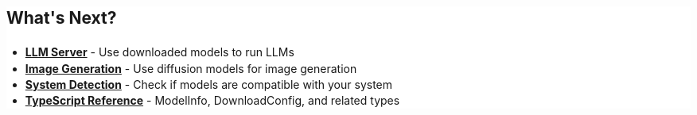 
## What's Next?

- **[LLM Server](llm-server.md)** - Use downloaded models to run LLMs
- **[Image Generation](image-generation.md)** - Use diffusion models for image generation
- **[System Detection](system-detection.md)** - Check if models are compatible with your system
- **[TypeScript Reference](typescript-reference.md)** - ModelInfo, DownloadConfig, and related types
